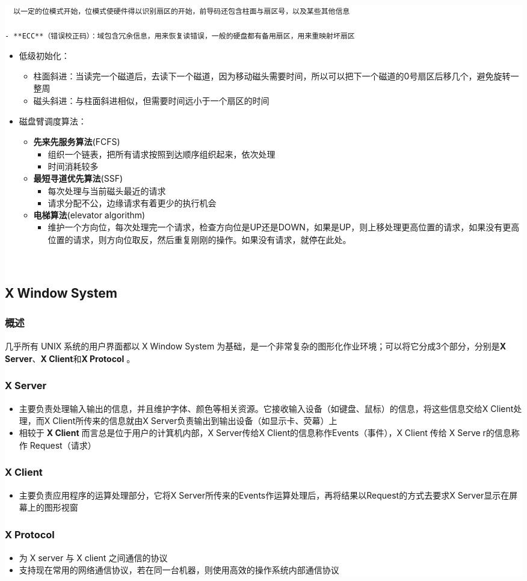       以一定的位模式开始，位模式使硬件得以识别扇区的开始，前导码还包含柱面与扇区号，以及某些其他信息

    - **ECC**（错误校正码）：域包含冗余信息，用来恢复读错误，一般的硬盘都有备用扇区，用来重映射坏扇区

  - 低级初始化：

    - 柱面斜进：当读完一个磁道后，去读下一个磁道，因为移动磁头需要时间，所以可以把下一个磁道的0号扇区后移几个，避免旋转一整周
    - 磁头斜进：与柱面斜进相似，但需要时间远小于一个扇区的时间

  - 磁盘臂调度算法：

    - **先来先服务算法**(FCFS)
      - 组织一个链表，把所有请求按照到达顺序组织起来，依次处理
      - 时间消耗较多
    - **最短寻道优先算法**(SSF)
      - 每次处理与当前磁头最近的请求
      - 请求分配不公，边缘请求有着更少的执行机会
    - **电梯算法**(elevator algorithm)
      - 维护一个方向位，每次处理完一个请求，检查方向位是UP还是DOWN，如果是UP，则上移处理更高位置的请求，如果没有更高位置的请求，则方向位取反，然后重复刚刚的操作。如果没有请求，就停在此处。

​	



## X Window System

### 概述

几乎所有 UNIX 系统的用户界面都以 X Window System 为基础，是一个非常复杂的图形化作业环境；可以将它分成3个部分，分别是**X Server**、**X Client**和**X Protocol** 。

### X Server

  - 主要负责处理输入输出的信息，并且维护字体、颜色等相关资源。它接收输入设备（如键盘、鼠标）的信息，将这些信息交给X Client处理，而X Client所传来的信息就由X Server负责输出到输出设备（如显示卡、荧幕）上
  - 相较于 **X Client** 而言总是位于用户的计箕机内部，X Server传给X Client的信息称作Events（事件），X Client 传给 X Serve r的信息称作 Request（请求）

### X Client

  - 主要负责应用程序的运算处理部分，它将X Server所传来的Events作运算处理后，再将结果以Request的方式去要求X Server显示在屏幕上的图形视窗

### X Protocol

- 为 X server 与 X client 之间通信的协议
- 支持现在常用的网络通信协议，若在同一台机器，则使用高效的操作系统内部通信协议

